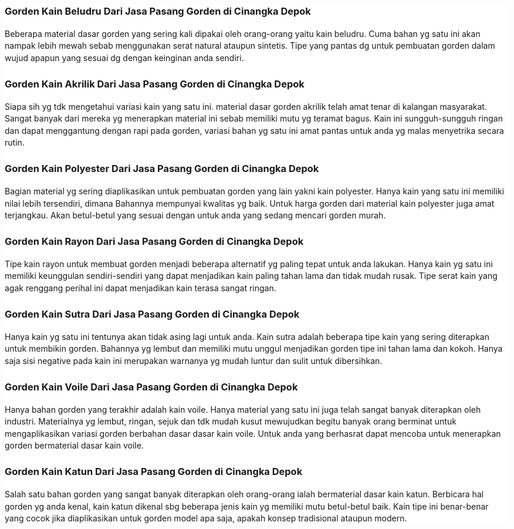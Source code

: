 ### Gorden Kain Beludru Dari Jasa Pasang Gorden di Cinangka Depok

Beberapa material dasar gorden yang sering kali dipakai oleh orang-orang yaitu kain beludru. Cuma bahan yg satu ini akan nampak lebih mewah sebab menggunakan serat natural ataupun sintetis. Tipe yang pantas dg untuk pembuatan gorden dalam wujud apapun yang sesuai dg dengan keinginan anda sendiri.

### Gorden Kain Akrilik Dari Jasa Pasang Gorden di Cinangka Depok

Siapa sih yg tdk mengetahui variasi kain yang satu ini. material dasar gorden akrilik telah amat tenar di kalangan masyarakat. Sangat banyak dari mereka yg menerapkan material ini sebab memiliki mutu yg teramat bagus. Kain ini sungguh-sungguh ringan dan dapat menggantung dengan rapi pada gorden, variasi bahan yg satu ini amat pantas untuk anda yg malas menyetrika secara rutin.

### Gorden Kain Polyester Dari Jasa Pasang Gorden di Cinangka Depok

Bagian material yg sering diaplikasikan untuk pembuatan gorden yang lain yakni kain polyester. Hanya kain yang satu ini memiliki nilai lebih tersendiri, dimana Bahannya mempunyai kwalitas yg baik. Untuk harga gorden dari material kain polyester juga amat terjangkau. Akan betul-betul yang sesuai dengan untuk anda yang sedang mencari gorden murah.

### Gorden Kain Rayon Dari Jasa Pasang Gorden di Cinangka Depok

Tipe kain rayon untuk membuat gorden menjadi beberapa alternatif yg paling tepat untuk anda lakukan. Hanya kain yg satu ini memiliki keunggulan sendiri-sendiri yang dapat menjadikan kain paling tahan lama dan tidak mudah rusak. Tipe serat kain yang agak renggang perihal ini dapat menjadikan kain terasa sangat ringan.

### Gorden Kain Sutra Dari Jasa Pasang Gorden di Cinangka Depok

Hanya kain yg satu ini tentunya akan tidak asing lagi untuk anda. Kain sutra adalah beberapa tipe kain yang sering diterapkan untuk membikin gorden. Bahannya yg lembut dan memiliki mutu unggul menjadikan gorden tipe ini tahan lama dan kokoh. Hanya saja sisi negative pada kain ini merupakan warnanya yg mudah luntur dan sulit untuk dibersihkan.

### Gorden Kain Voile Dari Jasa Pasang Gorden di Cinangka Depok

Hanya bahan gorden yang terakhir adalah kain voile. Hanya material yang satu ini juga telah sangat banyak diterapkan oleh industri. Materialnya yg lembut, ringan, sejuk dan tdk mudah kusut mewujudkan begitu banyak orang berminat untuk mengaplikasikan variasi gorden berbahan dasar dasar kain voile. Untuk anda yang berhasrat dapat mencoba untuk menerapkan gorden bermaterial dasar kain voile.

### Gorden Kain Katun Dari Jasa Pasang Gorden di Cinangka Depok

Salah satu bahan gorden yang sangat banyak diterapkan oleh orang-orang ialah bermaterial dasar kain katun. Berbicara hal gorden yg anda kenal, kain katun dikenal sbg beberapa jenis kain yg memiliki mutu betul-betul baik. Kain tipe ini benar-benar yang cocok jika diaplikasikan untuk gorden model apa saja, apakah konsep tradisional ataupun modern.
